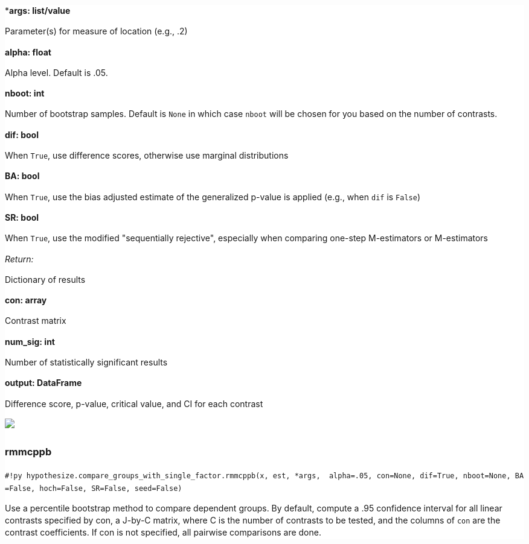 ***args: list/value**

Parameter(s) for measure of location (e.g., .2)

**alpha: float**

Alpha level. Default is .05.

**nboot: int**

Number of bootstrap samples. Default is `None`
in which case `nboot` will be chosen for you 
based on the number of contrasts.

**dif: bool**

When `True`, use difference scores, otherwise use marginal distributions

**BA: bool**

When `True`, use the bias adjusted estimate of the 
generalized p-value is applied (e.g., when `dif` is `False`)

**SR: bool**

When `True`, use the modified "sequentially rejective", especially when 
comparing one-step M-estimators or M-estimators

_Return:_

Dictionary of results

**con: array**

Contrast matrix

**num_sig: int**

Number of statistically significant results

**output: DataFrame**

Difference score, p-value, critical value, and CI for each contrast

<a href="https://deepnote.com/launch?name=bootdpci&url=https://github.com/Alcampopiano/hypothesize/blob/master/examples/bootdpci.ipynb"
target="_blank" class="button"><img src="https://deepnote.com/buttons/launch-in-deepnote-white.svg">
</a>

### rmmcppb

`#!py hypothesize.compare_groups_with_single_factor.rmmcppb(x, est, *args,  alpha=.05, con=None, dif=True, nboot=None, BA=False,
    hoch=False, SR=False, seed=False)`

Use a percentile bootstrap method to compare dependent groups.
By default, compute a .95 confidence interval for all linear contrasts
specified by con, a J-by-C matrix, where C is the number of
contrasts to be tested, and the columns of `con` are the
contrast coefficients. If con is not specified, 
all pairwise comparisons are done.

